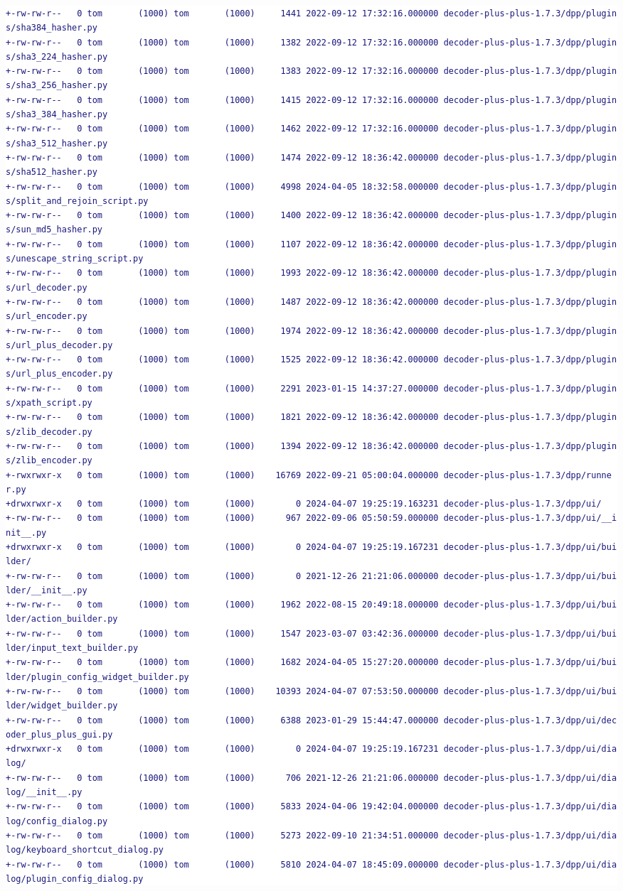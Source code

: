 ```diff
+-rw-rw-r--   0 tom       (1000) tom       (1000)     1441 2022-09-12 17:32:16.000000 decoder-plus-plus-1.7.3/dpp/plugins/sha384_hasher.py
+-rw-rw-r--   0 tom       (1000) tom       (1000)     1382 2022-09-12 17:32:16.000000 decoder-plus-plus-1.7.3/dpp/plugins/sha3_224_hasher.py
+-rw-rw-r--   0 tom       (1000) tom       (1000)     1383 2022-09-12 17:32:16.000000 decoder-plus-plus-1.7.3/dpp/plugins/sha3_256_hasher.py
+-rw-rw-r--   0 tom       (1000) tom       (1000)     1415 2022-09-12 17:32:16.000000 decoder-plus-plus-1.7.3/dpp/plugins/sha3_384_hasher.py
+-rw-rw-r--   0 tom       (1000) tom       (1000)     1462 2022-09-12 17:32:16.000000 decoder-plus-plus-1.7.3/dpp/plugins/sha3_512_hasher.py
+-rw-rw-r--   0 tom       (1000) tom       (1000)     1474 2022-09-12 18:36:42.000000 decoder-plus-plus-1.7.3/dpp/plugins/sha512_hasher.py
+-rw-rw-r--   0 tom       (1000) tom       (1000)     4998 2024-04-05 18:32:58.000000 decoder-plus-plus-1.7.3/dpp/plugins/split_and_rejoin_script.py
+-rw-rw-r--   0 tom       (1000) tom       (1000)     1400 2022-09-12 18:36:42.000000 decoder-plus-plus-1.7.3/dpp/plugins/sun_md5_hasher.py
+-rw-rw-r--   0 tom       (1000) tom       (1000)     1107 2022-09-12 18:36:42.000000 decoder-plus-plus-1.7.3/dpp/plugins/unescape_string_script.py
+-rw-rw-r--   0 tom       (1000) tom       (1000)     1993 2022-09-12 18:36:42.000000 decoder-plus-plus-1.7.3/dpp/plugins/url_decoder.py
+-rw-rw-r--   0 tom       (1000) tom       (1000)     1487 2022-09-12 18:36:42.000000 decoder-plus-plus-1.7.3/dpp/plugins/url_encoder.py
+-rw-rw-r--   0 tom       (1000) tom       (1000)     1974 2022-09-12 18:36:42.000000 decoder-plus-plus-1.7.3/dpp/plugins/url_plus_decoder.py
+-rw-rw-r--   0 tom       (1000) tom       (1000)     1525 2022-09-12 18:36:42.000000 decoder-plus-plus-1.7.3/dpp/plugins/url_plus_encoder.py
+-rw-rw-r--   0 tom       (1000) tom       (1000)     2291 2023-01-15 14:37:27.000000 decoder-plus-plus-1.7.3/dpp/plugins/xpath_script.py
+-rw-rw-r--   0 tom       (1000) tom       (1000)     1821 2022-09-12 18:36:42.000000 decoder-plus-plus-1.7.3/dpp/plugins/zlib_decoder.py
+-rw-rw-r--   0 tom       (1000) tom       (1000)     1394 2022-09-12 18:36:42.000000 decoder-plus-plus-1.7.3/dpp/plugins/zlib_encoder.py
+-rwxrwxr-x   0 tom       (1000) tom       (1000)    16769 2022-09-21 05:00:04.000000 decoder-plus-plus-1.7.3/dpp/runner.py
+drwxrwxr-x   0 tom       (1000) tom       (1000)        0 2024-04-07 19:25:19.163231 decoder-plus-plus-1.7.3/dpp/ui/
+-rw-rw-r--   0 tom       (1000) tom       (1000)      967 2022-09-06 05:50:59.000000 decoder-plus-plus-1.7.3/dpp/ui/__init__.py
+drwxrwxr-x   0 tom       (1000) tom       (1000)        0 2024-04-07 19:25:19.167231 decoder-plus-plus-1.7.3/dpp/ui/builder/
+-rw-rw-r--   0 tom       (1000) tom       (1000)        0 2021-12-26 21:21:06.000000 decoder-plus-plus-1.7.3/dpp/ui/builder/__init__.py
+-rw-rw-r--   0 tom       (1000) tom       (1000)     1962 2022-08-15 20:49:18.000000 decoder-plus-plus-1.7.3/dpp/ui/builder/action_builder.py
+-rw-rw-r--   0 tom       (1000) tom       (1000)     1547 2023-03-07 03:42:36.000000 decoder-plus-plus-1.7.3/dpp/ui/builder/input_text_builder.py
+-rw-rw-r--   0 tom       (1000) tom       (1000)     1682 2024-04-05 15:27:20.000000 decoder-plus-plus-1.7.3/dpp/ui/builder/plugin_config_widget_builder.py
+-rw-rw-r--   0 tom       (1000) tom       (1000)    10393 2024-04-07 07:53:50.000000 decoder-plus-plus-1.7.3/dpp/ui/builder/widget_builder.py
+-rw-rw-r--   0 tom       (1000) tom       (1000)     6388 2023-01-29 15:44:47.000000 decoder-plus-plus-1.7.3/dpp/ui/decoder_plus_plus_gui.py
+drwxrwxr-x   0 tom       (1000) tom       (1000)        0 2024-04-07 19:25:19.167231 decoder-plus-plus-1.7.3/dpp/ui/dialog/
+-rw-rw-r--   0 tom       (1000) tom       (1000)      706 2021-12-26 21:21:06.000000 decoder-plus-plus-1.7.3/dpp/ui/dialog/__init__.py
+-rw-rw-r--   0 tom       (1000) tom       (1000)     5833 2024-04-06 19:42:04.000000 decoder-plus-plus-1.7.3/dpp/ui/dialog/config_dialog.py
+-rw-rw-r--   0 tom       (1000) tom       (1000)     5273 2022-09-10 21:34:51.000000 decoder-plus-plus-1.7.3/dpp/ui/dialog/keyboard_shortcut_dialog.py
+-rw-rw-r--   0 tom       (1000) tom       (1000)     5810 2024-04-07 18:45:09.000000 decoder-plus-plus-1.7.3/dpp/ui/dialog/plugin_config_dialog.py
```